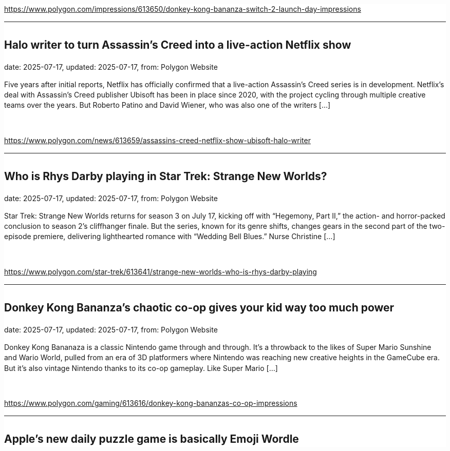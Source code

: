 <https://www.polygon.com/impressions/613650/donkey-kong-bananza-switch-2-launch-day-impressions>

---

## Halo writer to turn Assassin’s Creed into a live-action Netflix show

date: 2025-07-17, updated: 2025-07-17, from: Polygon Website

Five years after initial reports, Netflix has officially confirmed that a live-action Assassin’s Creed series is in development. Netflix’s deal with Assassin’s Creed publisher Ubisoft has been in place since 2020, with the project cycling through multiple creative teams over the years. But Roberto Patino and David Wiener, who was also one of the writers [&#8230;] 

<br> 

<https://www.polygon.com/news/613659/assassins-creed-netflix-show-ubisoft-halo-writer>

---

## Who is Rhys Darby playing in Star Trek: Strange New Worlds?

date: 2025-07-17, updated: 2025-07-17, from: Polygon Website

Star Trek: Strange New Worlds returns for season 3 on July 17, kicking off with “Hegemony, Part II,” the action- and horror-packed conclusion to season 2’s cliffhanger finale. But the series, known for its genre shifts, changes gears in the second part of the two-episode premiere, delivering lighthearted romance with “Wedding Bell Blues.” Nurse Christine [&#8230;] 

<br> 

<https://www.polygon.com/star-trek/613641/strange-new-worlds-who-is-rhys-darby-playing>

---

## Donkey Kong Bananza&#8217;s chaotic co-op gives your kid way too much power

date: 2025-07-17, updated: 2025-07-17, from: Polygon Website

Donkey Kong Bananaza is a classic Nintendo game through and through. It’s a throwback to the likes of Super Mario Sunshine and Wario World, pulled from an era of 3D platformers where Nintendo was reaching new creative heights in the GameCube era. But it’s also vintage Nintendo thanks to its co-op gameplay. Like Super Mario [&#8230;] 

<br> 

<https://www.polygon.com/gaming/613616/donkey-kong-bananzas-co-op-impressions>

---

## Apple&#8217;s new daily puzzle game is basically Emoji Wordle
